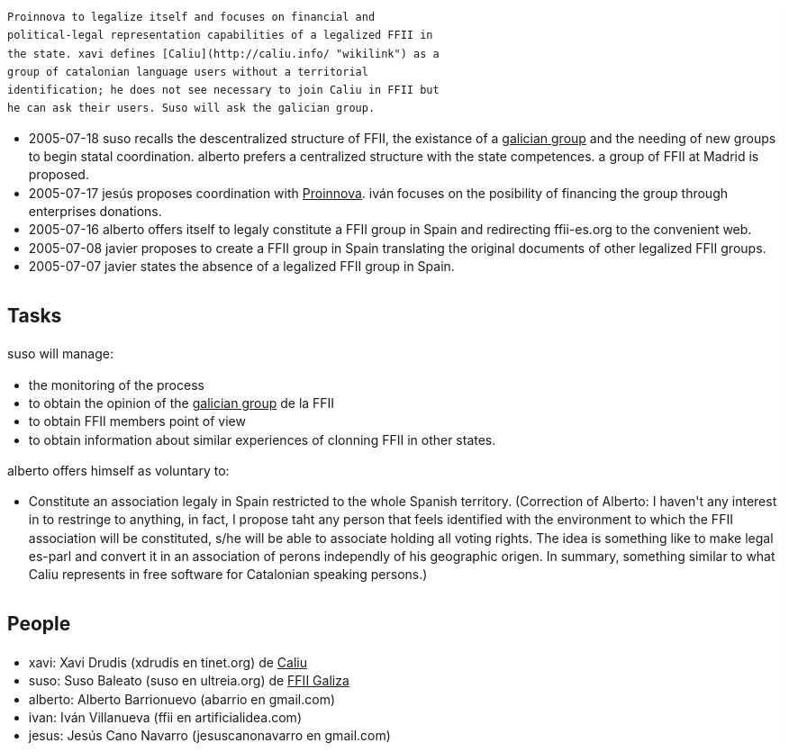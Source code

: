     Proinnova to legalize itself and focuses on financial and
    political-legal representation capabilities of a legalized FFII in
    the state. xavi defines [Caliu](http://caliu.info/ "wikilink") as a
    group of catalonian language users without a territorial
    identification; he does not see necessary to join Caliu in FFII but
    he can ask their users. Suso will ask the galician group.
-   2005-07-18 suso recalls the descentralized structure of FFII, the
    existance of a [galician
    group](http://mesagalega.ffii.org/ "wikilink") and the needing of
    new groups to begin statal coordination. alberto prefers a
    centralized structure with the state competences. a group of FFII at
    Madrid is proposed.
-   2005-07-17 jesús proposes coordination with
    [Proinnova](http://proinnova.hispalinux.es/ "wikilink"). iván
    focuses on the posibility of financing the group through enterprises
    donations.
-   2005-07-16 alberto offers itself to legaly constitute a FFII group
    in Spain and redirecting ffii-es.org to the convenient web.
-   2005-07-08 javier proposes to create a FFII group in Spain
    translating the original documents of other legalized FFII groups.
-   2005-07-07 javier states the absence of a legalized FFII group in
    Spain.

## Tasks

suso will manage:

-   the monitoring of the process
-   to obtain the opinion of the [galician
    group](http://mesagalega.ffii.org/ "wikilink") de la FFII
-   to obtain FFII members point of view
-   to obtain information about similar experiences of clonning FFII in
    other states.

alberto offers himself as voluntary to:

-   Constitute an association legaly in Spain restricted to the whole
    Spanish territory. (Correction of Alberto: I haven\'t any interest
    in to restringe to anything, in fact, I propose taht any person that
    feels identified with the environment to which the FFII association
    will be constituted, s/he will be able to associate holding all
    voting rights. The idea is something like to make legal es-parl and
    convert it in an association of perons independly of his geographic
    origen. In summary, something similar to what Caliu represents in
    free software for Catalonian speaking persons.)

## People

-   xavi: Xavi Drudis (xdrudis en tinet.org) de
    [Caliu](http://caliu.info "wikilink")
-   suso: Suso Baleato (suso en ultreia.org) de [FFII
    Galiza](http://mesagalega.ffii.org/ "wikilink")
-   alberto: Alberto Barrionuevo (abarrio en gmail.com)
-   ivan: Iván Villanueva (ffii en artificialidea.com)
-   jesus: Jesús Cano Navarro (jesuscanonavarro en gmail.com)
